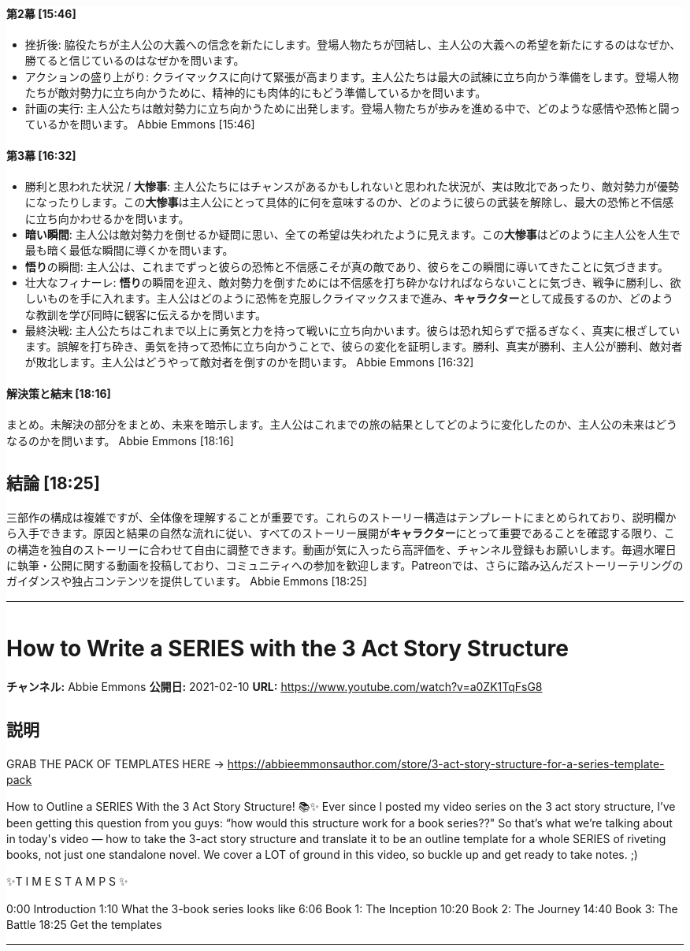 #### 第2幕 [15:46]
- 挫折後: 脇役たちが主人公の大義への信念を新たにします。登場人物たちが団結し、主人公の大義への希望を新たにするのはなぜか、勝てると信じているのはなぜかを問います。
- アクションの盛り上がり: クライマックスに向けて緊張が高まります。主人公たちは最大の試練に立ち向かう準備をします。登場人物たちが敵対勢力に立ち向かうために、精神的にも肉体的にもどう準備しているかを問います。
- 計画の実行: 主人公たちは敵対勢力に立ち向かうために出発します。登場人物たちが歩みを進める中で、どのような感情や恐怖と闘っているかを問います。
Abbie Emmons [15:46]

#### 第3幕 [16:32]
- 勝利と思われた状況 / **大惨事**: 主人公たちにはチャンスがあるかもしれないと思われた状況が、実は敗北であったり、敵対勢力が優勢になったりします。この**大惨事**は主人公にとって具体的に何を意味するのか、どのように彼らの武装を解除し、最大の恐怖と不信感に立ち向かわせるかを問います。
- **暗い瞬間**: 主人公は敵対勢力を倒せるか疑問に思い、全ての希望は失われたように見えます。この**大惨事**はどのように主人公を人生で最も暗く最低な瞬間に導くかを問います。
- **悟り**の瞬間: 主人公は、これまでずっと彼らの恐怖と不信感こそが真の敵であり、彼らをこの瞬間に導いてきたことに気づきます。
- 壮大なフィナーレ: **悟り**の瞬間を迎え、敵対勢力を倒すためには不信感を打ち砕かなければならないことに気づき、戦争に勝利し、欲しいものを手に入れます。主人公はどのように恐怖を克服しクライマックスまで進み、**キャラクター**として成長するのか、どのような教訓を学び同時に観客に伝えるかを問います。
- 最終決戦: 主人公たちはこれまで以上に勇気と力を持って戦いに立ち向かいます。彼らは恐れ知らずで揺るぎなく、真実に根ざしています。誤解を打ち砕き、勇気を持って恐怖に立ち向かうことで、彼らの変化を証明します。勝利、真実が勝利、主人公が勝利、敵対者が敗北します。主人公はどうやって敵対者を倒すのかを問います。
Abbie Emmons [16:32]

#### 解決策と結末 [18:16]
まとめ。未解決の部分をまとめ、未来を暗示します。主人公はこれまでの旅の結果としてどのように変化したのか、主人公の未来はどうなるのかを問います。
Abbie Emmons [18:16]

## 結論 [18:25]
三部作の構成は複雑ですが、全体像を理解することが重要です。これらのストーリー構造はテンプレートにまとめられており、説明欄から入手できます。原因と結果の自然な流れに従い、すべてのストーリー展開が**キャラクター**にとって重要であることを確認する限り、この構造を独自のストーリーに合わせて自由に調整できます。動画が気に入ったら高評価を、チャンネル登録もお願いします。毎週水曜日に執筆・公開に関する動画を投稿しており、コミュニティへの参加を歓迎します。Patreonでは、さらに踏み込んだストーリーテリングのガイダンスや独占コンテンツを提供しています。
Abbie Emmons [18:25]

---

# How to Write a SERIES with the 3 Act Story Structure

**チャンネル:** Abbie Emmons
**公開日:** 2021-02-10
**URL:** https://www.youtube.com/watch?v=a0ZK1TqFsG8

## 説明

GRAB THE PACK OF TEMPLATES HERE → https://abbieemmonsauthor.com/store/3-act-story-structure-for-a-series-template-pack

How to Outline a SERIES With the 3 Act Story Structure! 📚✨ ⁣Ever since I posted my video series on the 3 act story structure, I’ve been getting this question from you guys:⁣ “how would this structure work for a book series??" So that’s what we’re talking about in today's video — how to take the 3-act story structure and translate it to be an outline template for a whole SERIES of riveting books, not just one standalone novel. We cover a LOT of ground in this video, so buckle up and get ready to take notes. ;) 

✨T I M E S T A M P S ✨

0:00 Introduction
1:10 What the 3-book series looks like
6:06 Book 1: The Inception
10:20 Book 2: The Journey
14:40 Book 3: The Battle
18:25 Get the templates
________________________________
